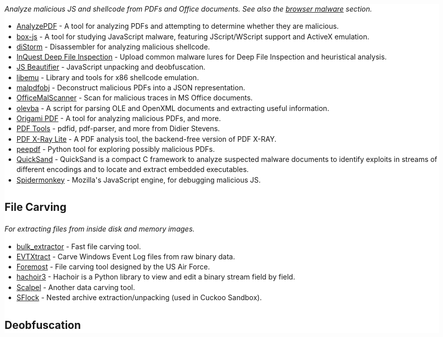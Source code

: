 *Analyze malicious JS and shellcode from PDFs and Office documents. See also
the [browser malware](#browser-malware) section.*

*   [AnalyzePDF](https://github.com/hiddenillusion/AnalyzePDF) - A tool for
    analyzing PDFs and attempting to determine whether they are malicious.
*   [box-js](https://github.com/CapacitorSet/box-js) - A tool for studying JavaScript
    malware, featuring JScript/WScript support and ActiveX emulation.
*   [diStorm](http://www.ragestorm.net/distorm/) - Disassembler for analyzing
    malicious shellcode.
*   [InQuest Deep File Inspection](https://labs.inquest.net/dfi) - Upload common malware lures for Deep File Inspection and heuristical analysis.
*   [JS Beautifier](http://jsbeautifier.org/) - JavaScript unpacking and deobfuscation.
*   [libemu](http://libemu.carnivore.it/) - Library and tools for x86 shellcode
    emulation.
*   [malpdfobj](https://github.com/9b/malpdfobj) - Deconstruct malicious PDFs
    into a JSON representation.
*   [OfficeMalScanner](http://www.reconstructer.org/code.html) - Scan for
    malicious traces in MS Office documents.
*   [olevba](http://www.decalage.info/python/olevba) - A script for parsing OLE
    and OpenXML documents and extracting useful information.
*   [Origami PDF](https://code.google.com/archive/p/origami-pdf) - A tool for
    analyzing malicious PDFs, and more.
*   [PDF Tools](https://blog.didierstevens.com/programs/pdf-tools/) - pdfid,
    pdf-parser, and more from Didier Stevens.
*   [PDF X-Ray Lite](https://github.com/9b/pdfxray_lite) - A PDF analysis tool,
    the backend-free version of PDF X-RAY.
*   [peepdf](http://eternal-todo.com/tools/peepdf-pdf-analysis-tool) - Python
    tool for exploring possibly malicious PDFs.
*   [QuickSand](https://www.quicksand.io/) - QuickSand is a compact C framework
    to analyze suspected malware documents to identify exploits in streams of different
    encodings and to locate and extract embedded executables.
*   [Spidermonkey](https://developer.mozilla.org/en-US/docs/Mozilla/Projects/SpiderMonkey) -
    Mozilla's JavaScript engine, for debugging malicious JS.

## File Carving

*For extracting files from inside disk and memory images.*

*   [bulk\_extractor](https://github.com/simsong/bulk_extractor) - Fast file
    carving tool.
*   [EVTXtract](https://github.com/williballenthin/EVTXtract) - Carve Windows
    Event Log files from raw binary data.
*   [Foremost](http://foremost.sourceforge.net/) - File carving tool designed
    by the US Air Force.
*   [hachoir3](https://github.com/vstinner/hachoir3) - Hachoir is a Python library
    to view and edit a binary stream field by field.
*   [Scalpel](https://github.com/sleuthkit/scalpel) - Another data carving
    tool.
*   [SFlock](https://github.com/jbremer/sflock) - Nested archive
    extraction/unpacking (used in Cuckoo Sandbox).

## Deobfuscation

